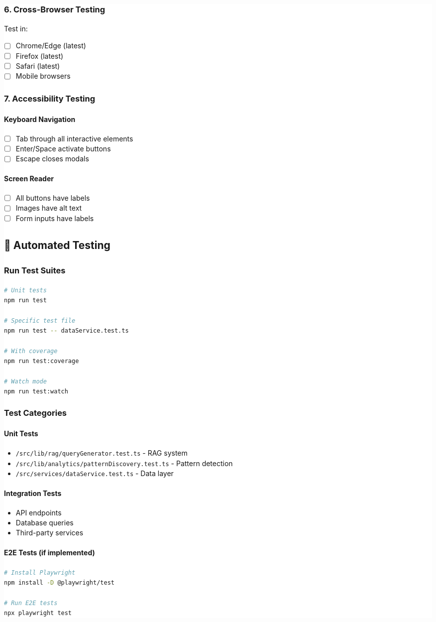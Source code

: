 ### 6. Cross-Browser Testing

Test in:
- [ ] Chrome/Edge (latest)
- [ ] Firefox (latest)
- [ ] Safari (latest)
- [ ] Mobile browsers

### 7. Accessibility Testing

#### Keyboard Navigation
- [ ] Tab through all interactive elements
- [ ] Enter/Space activate buttons
- [ ] Escape closes modals

#### Screen Reader
- [ ] All buttons have labels
- [ ] Images have alt text
- [ ] Form inputs have labels

## 🤖 Automated Testing

### Run Test Suites
```bash
# Unit tests
npm run test

# Specific test file
npm run test -- dataService.test.ts

# With coverage
npm run test:coverage

# Watch mode
npm run test:watch
```

### Test Categories

#### Unit Tests
- `/src/lib/rag/queryGenerator.test.ts` - RAG system
- `/src/lib/analytics/patternDiscovery.test.ts` - Pattern detection
- `/src/services/dataService.test.ts` - Data layer

#### Integration Tests
- API endpoints
- Database queries
- Third-party services

#### E2E Tests (if implemented)
```bash
# Install Playwright
npm install -D @playwright/test

# Run E2E tests
npx playwright test
```
